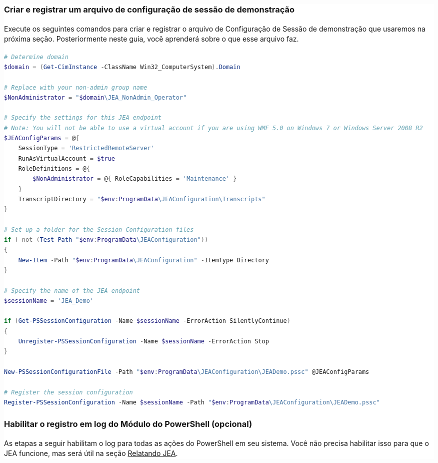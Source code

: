   
### Criar e registrar um arquivo de configuração de sessão de demonstração
Execute os seguintes comandos para criar e registrar o arquivo de Configuração de Sessão de demonstração que usaremos na próxima seção.
Posteriormente neste guia, você aprenderá sobre o que esse arquivo faz.

```PowerShell
# Determine domain
$domain = (Get-CimInstance -ClassName Win32_ComputerSystem).Domain

# Replace with your non-admin group name
$NonAdministrator = "$domain\JEA_NonAdmin_Operator"

# Specify the settings for this JEA endpoint
# Note: You will not be able to use a virtual account if you are using WMF 5.0 on Windows 7 or Windows Server 2008 R2
$JEAConfigParams = @{
    SessionType = 'RestrictedRemoteServer'
    RunAsVirtualAccount = $true
    RoleDefinitions = @{
        $NonAdministrator = @{ RoleCapabilities = 'Maintenance' }
    }
    TranscriptDirectory = "$env:ProgramData\JEAConfiguration\Transcripts"
}

# Set up a folder for the Session Configuration files
if (-not (Test-Path "$env:ProgramData\JEAConfiguration"))
{
    New-Item -Path "$env:ProgramData\JEAConfiguration" -ItemType Directory
}

# Specify the name of the JEA endpoint
$sessionName = 'JEA_Demo'

if (Get-PSSessionConfiguration -Name $sessionName -ErrorAction SilentlyContinue)
{
    Unregister-PSSessionConfiguration -Name $sessionName -ErrorAction Stop
}

New-PSSessionConfigurationFile -Path "$env:ProgramData\JEAConfiguration\JEADemo.pssc" @JEAConfigParams

# Register the session configuration
Register-PSSessionConfiguration -Name $sessionName -Path "$env:ProgramData\JEAConfiguration\JEADemo.pssc"
```
 
### Habilitar o registro em log do Módulo do PowerShell (opcional)
As etapas a seguir habilitam o log para todas as ações do PowerShell em seu sistema.
Você não precisa habilitar isso para que o JEA funcione, mas será útil na seção [Relatando JEA](#reporting-on-jea).
